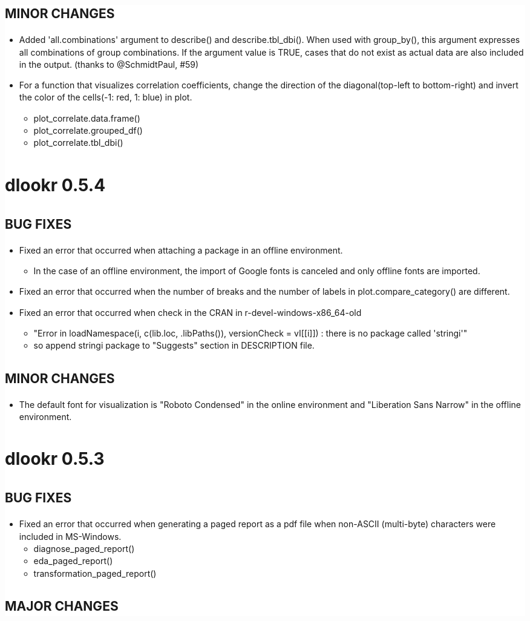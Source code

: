 ## MINOR CHANGES

* Added 'all.combinations' argument to describe() and describe.tbl_dbi(). 
  When used with group_by(), this argument expresses all combinations of 
  group combinations. If the argument value is TRUE, cases that do not 
  exist as actual data are also included in the output. 
  (thanks to @SchmidtPaul, #59)  
      
* For a function that visualizes correlation coefficients, change the 
  direction of the diagonal(top-left to bottom-right) and invert the color 
  of the cells(-1: red, 1: blue) in plot.     
    - plot_correlate.data.frame()
    - plot_correlate.grouped_df()
    - plot_correlate.tbl_dbi()



# dlookr 0.5.4

## BUG FIXES

* Fixed an error that occurred when attaching a package in an offline environment.
    - In the case of an offline environment, the import of Google fonts 
      is canceled and only offline fonts are imported.
    
* Fixed an error that occurred when the number of breaks and 
  the number of labels in plot.compare_category() are different.
      
* Fixed an error that occurred when check in the CRAN in r-devel-windows-x86_64-old
    - "Error in loadNamespace(i, c(lib.loc, .libPaths()), versionCheck = vI[[i]]) : 
      there is no package called 'stringi'"
    - so append stringi package to "Suggests" section in DESCRIPTION file.

## MINOR CHANGES

* The default font for visualization is "Roboto Condensed" in the online 
  environment and "Liberation Sans Narrow" in the offline environment.
    
  
  
# dlookr 0.5.3

## BUG FIXES
  
* Fixed an error that occurred when generating a paged report as a pdf file 
  when non-ASCII (multi-byte) characters were included in MS-Windows.
    - diagnose_paged_report()
    - eda_paged_report()
    - transformation_paged_report()
      
## MAJOR CHANGES
  